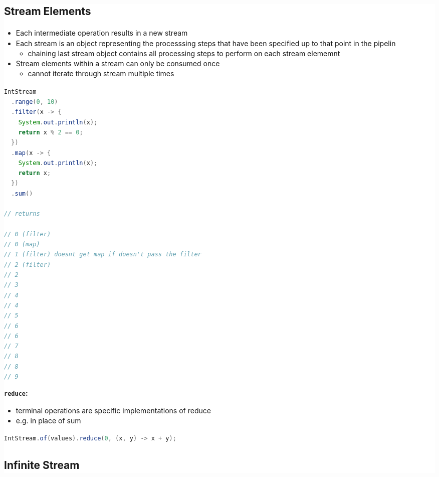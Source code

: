 ## Stream Elements

- Each intermediate operation results in a new stream
- Each stream is an object representing the processsing steps that have been specified up to that point in the pipelin
  - chaining last stream object contains all processing steps to perform on each stream elememnt
- Stream elements within a stream can only be consumed once
  - cannot iterate through stream multiple times

```java
IntStream
  .range(0, 10)
  .filter(x -> {
    System.out.println(x);
    return x % 2 == 0;
  })
  .map(x -> {
    System.out.println(x);
    return x;
  })
  .sum()

// returns

// 0 (filter)
// 0 (map)
// 1 (filter) doesnt get map if doesn't pass the filter
// 2 (filter)
// 2
// 3
// 4
// 4
// 5
// 6
// 6
// 7
// 8
// 8
// 9

```

**`reduce`:**

- terminal operations are specific implementations of reduce
- e.g. in place of sum

```java
IntStream.of(values).reduce(0, (x, y) -> x + y);
```

## Infinite Stream

